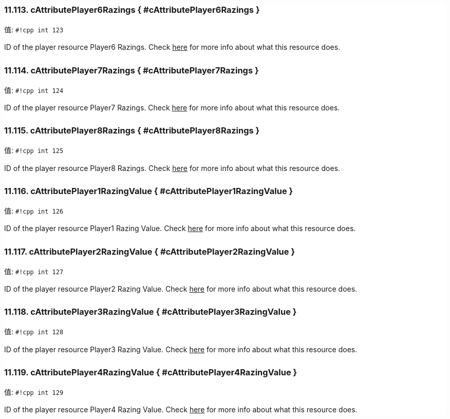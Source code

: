 ### 11.113. cAttributePlayer6Razings { #cAttributePlayer6Razings }

值: `#!cpp int 123`

ID of the player resource Player6 Razings. Check [here](../../resources/resources/#123 "Jump to: Game Mecahnicsc > Resources > #123") for more info about what this resource does.

### 11.114. cAttributePlayer7Razings { #cAttributePlayer7Razings }

值: `#!cpp int 124`

ID of the player resource Player7 Razings. Check [here](../../resources/resources/#124 "Jump to: Game Mecahnicsc > Resources > #124") for more info about what this resource does.

### 11.115. cAttributePlayer8Razings { #cAttributePlayer8Razings }

值: `#!cpp int 125`

ID of the player resource Player8 Razings. Check [here](../../resources/resources/#125 "Jump to: Game Mecahnicsc > Resources > #125") for more info about what this resource does.

### 11.116. cAttributePlayer1RazingValue { #cAttributePlayer1RazingValue }

值: `#!cpp int 126`

ID of the player resource Player1 Razing Value. Check [here](../../resources/resources/#126 "Jump to: Game Mecahnicsc > Resources > #126") for more info about what this resource does.

### 11.117. cAttributePlayer2RazingValue { #cAttributePlayer2RazingValue }

值: `#!cpp int 127`

ID of the player resource Player2 Razing Value. Check [here](../../resources/resources/#127 "Jump to: Game Mecahnicsc > Resources > #127") for more info about what this resource does.

### 11.118. cAttributePlayer3RazingValue { #cAttributePlayer3RazingValue }

值: `#!cpp int 128`

ID of the player resource Player3 Razing Value. Check [here](../../resources/resources/#128 "Jump to: Game Mecahnicsc > Resources > #128") for more info about what this resource does.

### 11.119. cAttributePlayer4RazingValue { #cAttributePlayer4RazingValue }

值: `#!cpp int 129`

ID of the player resource Player4 Razing Value. Check [here](../../resources/resources/#129 "Jump to: Game Mecahnicsc > Resources > #129") for more info about what this resource does.

